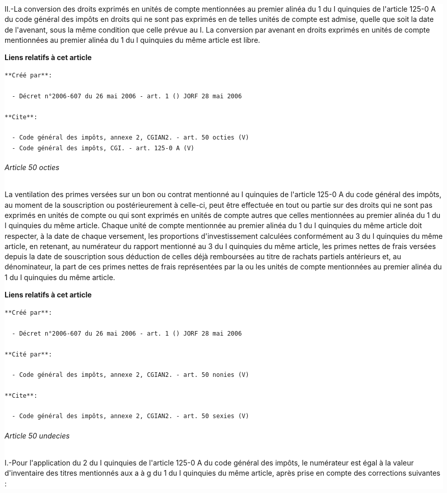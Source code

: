 II.-La conversion des droits exprimés en unités de compte mentionnées au premier alinéa du 1 du I quinquies de l'article
125-0 A du code général des impôts en droits qui ne sont pas exprimés en de telles unités de compte est admise, quelle que
soit la date de l'avenant, sous la même condition que celle prévue au I. La conversion par avenant en droits exprimés en
unités de compte mentionnées au premier alinéa du 1 du I quinquies du même article est libre.

**Liens relatifs à cet article**

	**Créé par**:

	  - Décret n°2006-607 du 26 mai 2006 - art. 1 () JORF 28 mai 2006

	**Cite**:

	  - Code général des impôts, annexe 2, CGIAN2. - art. 50 octies (V)
	  - Code général des impôts, CGI. - art. 125-0 A (V)


###### Article 50 octies

La ventilation des primes versées sur un bon ou contrat mentionné au I quinquies de l'article 125-0 A du code général des
impôts, au moment de la souscription ou postérieurement à celle-ci, peut être effectuée en tout ou partie sur des droits qui
ne sont pas exprimés en unités de compte ou qui sont exprimés en unités de compte autres que celles mentionnées au premier
alinéa du 1 du I quinquies du même article. Chaque unité de compte mentionnée au premier alinéa du 1 du I quinquies du même
article doit respecter, à la date de chaque versement, les proportions d'investissement calculées conformément au 3 du I
quinquies du même article, en retenant, au numérateur du rapport mentionné au 3 du I quinquies du même article, les primes
nettes de frais versées depuis la date de souscription sous déduction de celles déjà remboursées au titre de rachats partiels
antérieurs et, au dénominateur, la part de ces primes nettes de frais représentées par la ou les unités de compte mentionnées
au premier alinéa du 1 du I quinquies du même article.

**Liens relatifs à cet article**

	**Créé par**:

	  - Décret n°2006-607 du 26 mai 2006 - art. 1 () JORF 28 mai 2006

	**Cité par**:

	  - Code général des impôts, annexe 2, CGIAN2. - art. 50 nonies (V)

	**Cite**:

	  - Code général des impôts, annexe 2, CGIAN2. - art. 50 sexies (V)


###### Article 50 undecies

I.-Pour l'application du 2 du I quinquies de l'article 125-0 A du code général des impôts, le numérateur est égal à la valeur
d'inventaire des titres mentionnés aux a à g du 1 du I quinquies du même article, après prise en compte des corrections
suivantes : 
